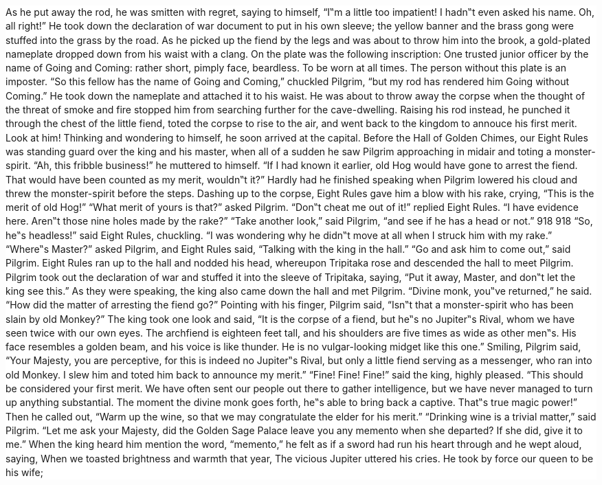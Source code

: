As he put away the rod, he was smitten with regret, saying to himself, “I‟m a
little too impatient! I hadn‟t even asked his name. Oh, all right!”
He took down the declaration of war document to put in his own sleeve; the
yellow banner and the brass gong were stuffed into the grass by the road. As he picked
up the fiend by the legs and was about to throw him into the brook, a gold-plated
nameplate dropped down from his waist with a clang. On the plate was the following
inscription:
One trusted junior officer by the name of Going and Coming:
rather short, pimply face, beardless. To be worn at all times.
The person without this plate is an imposter.
“So this fellow has the name of Going and Coming,” chuckled Pilgrim, “but my
rod has rendered him Going without Coming.”
He took down the nameplate and attached it to his waist. He was about to throw
away the corpse when the thought of the threat of smoke and fire stopped him from
searching further for the cave-dwelling. Raising his rod instead, he punched it through
the chest of the little fiend, toted the corpse to rise to the air, and went back to the
kingdom to annouce his first merit. Look at him! Thinking and wondering to himself, he
soon arrived at the capital.
Before the Hall of Golden Chimes, our Eight Rules was standing guard over the
king and his master, when all of a sudden he saw Pilgrim approaching in midair and
toting a monster-spirit. “Ah, this fribble business!” he muttered to himself. “If I had
known it earlier, old Hog would have gone to arrest the fiend. That would have been
counted as my merit, wouldn‟t it?”
Hardly had he finished speaking when Pilgrim lowered his cloud and threw the
monster-spirit before the steps. Dashing up to the corpse, Eight Rules gave him a blow
with his rake, crying, “This is the merit of old Hog!”
“What merit of yours is that?” asked Pilgrim. “Don‟t cheat me out of it!” replied
Eight Rules. “I have evidence here. Aren‟t those nine holes made by the rake?”
“Take another look,” said Pilgrim, “and see if he has a head or not.”
918
918
“So, he‟s headless!” said Eight Rules, chuckling. “I was wondering why he
didn‟t move at all when I struck him with my rake.”
“Where‟s Master?” asked Pilgrim, and Eight Rules said, “Talking with the king
in the hall.”
“Go and ask him to come out,” said Pilgrim.
Eight Rules ran up to the hall and nodded his head, whereupon Tripitaka rose
and descended the hall to meet Pilgrim. Pilgrim took out the declaration of war and
stuffed it into the sleeve of Tripitaka, saying, “Put it away, Master, and don‟t let the
king see this.”
As they were speaking, the king also came down the hall and met Pilgrim.
“Divine monk, you‟ve returned,” he said. “How did the matter of arresting the fiend
go?” Pointing with his finger, Pilgrim said, “Isn‟t that a monster-spirit who has been
slain by old Monkey?”
The king took one look and said, “It is the corpse of a fiend, but he‟s no Jupiter‟s
Rival, whom we have seen twice with our own eyes. The archfiend is eighteen feet tall,
and his shoulders are five times as wide as other men‟s. His face resembles a golden
beam, and his voice is like thunder. He is no vulgar-looking midget like this one.”
Smiling, Pilgrim said, “Your Majesty, you are perceptive, for this is indeed no Jupiter‟s
Rival, but only a little fiend serving as a messenger, who ran into old Monkey. I slew
him and toted him back to announce my merit.”
“Fine! Fine! Fine!” said the king, highly pleased. “This should be considered
your first merit. We have often sent our people out there to gather intelligence, but we
have never managed to turn up anything substantial. The moment the divine monk goes
forth, he‟s able to bring back a captive. That‟s true magic power!”
Then he called out, “Warm up the wine, so that we may congratulate the elder
for his merit.”
“Drinking wine is a trivial matter,” said Pilgrim. “Let me ask your Majesty, did
the Golden Sage Palace leave you any memento when she departed? If she did, give it
to me.” When the king heard him mention the word, “memento,” he felt as if a sword
had run his heart through and he wept aloud, saying,
When we toasted brightness and warmth that year,
The vicious Jupiter uttered his cries.
He took by force our queen to be his wife;